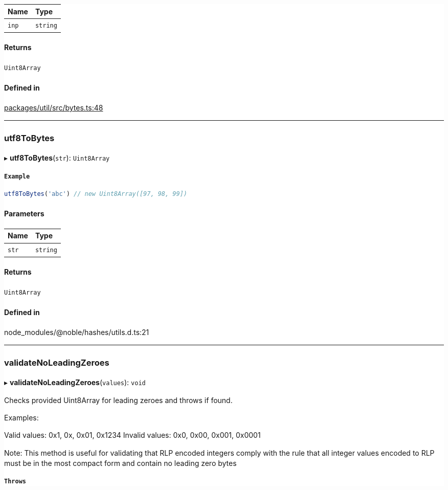 | Name | Type |
| :------ | :------ |
| `inp` | `string` |

#### Returns

`Uint8Array`

#### Defined in

[packages/util/src/bytes.ts:48](https://github.com/ethereumjs/ethereumjs-monorepo/blob/master/packages/util/src/bytes.ts#L48)

___

### utf8ToBytes

▸ **utf8ToBytes**(`str`): `Uint8Array`

**`Example`**

```ts
utf8ToBytes('abc') // new Uint8Array([97, 98, 99])
```

#### Parameters

| Name | Type |
| :------ | :------ |
| `str` | `string` |

#### Returns

`Uint8Array`

#### Defined in

node_modules/@noble/hashes/utils.d.ts:21

___

### validateNoLeadingZeroes

▸ **validateNoLeadingZeroes**(`values`): `void`

Checks provided Uint8Array for leading zeroes and throws if found.

Examples:

Valid values: 0x1, 0x, 0x01, 0x1234
Invalid values: 0x0, 0x00, 0x001, 0x0001

Note: This method is useful for validating that RLP encoded integers comply with the rule that all
integer values encoded to RLP must be in the most compact form and contain no leading zero bytes

**`Throws`**
